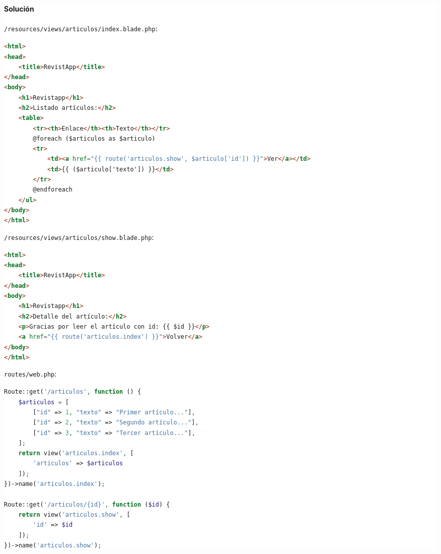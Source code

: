 #### Solución
`/resources/views/articulos/index.blade.php`:
```html
<html>
<head>
    <title>RevistApp</title>
</head>
<body>
	<h1>Revistapp</h1>
    <h2>Listado artículos:</h2>
    <table>
        <tr><th>Enlace</th><th>Texto</th></tr>
        @foreach ($articulos as $articulo)
        <tr>
            <td><a href="{{ route('articulos.show', $articulo['id']) }}">Ver</a></td>
            <td>{{ ($articulo['texto']) }}</td>
        </tr>
        @endforeach
    </ul>
</body>
</html>
```
`/resources/views/articulos/show.blade.php`:
```html
<html>
<head>
    <title>RevistApp</title>
</head>
<body>
	<h1>Revistapp</h1>
    <h2>Detalle del artículo:</h2>
    <p>Gracias por leer el artículo con id: {{ $id }}</p>
    <a href="{{ route('articulos.index') }}">Volver</a>
</body>
</html>
```
`routes/web.php`:
```php
Route::get('/articulos', function () {
    $articulos = [
        ["id" => 1, "texto" => "Primer artículo..."],
        ["id" => 2, "texto" => "Segundo artículo..."],
        ["id" => 3, "texto" => "Tercer artículo..."],
    ];
    return view('articulos.index', [
        'articulos' => $articulos
    ]);
})->name('articulos.index');

Route::get('/articulos/{id}', function ($id) {
    return view('articulos.show', [
        'id' => $id
    ]);
})->name('articulos.show');
```
